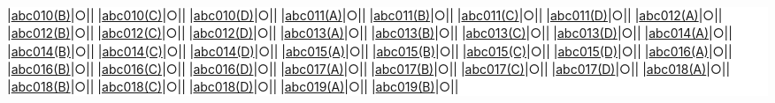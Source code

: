|[abc010(B)](http://abc010.contest.atcoder.jp/tasks/abc010_2)|○||
|[abc010(C)](http://abc010.contest.atcoder.jp/tasks/abc010_3)|○||
|[abc010(D)](http://abc010.contest.atcoder.jp/tasks/abc010_4)|○||
|[abc011(A)](http://abc011.contest.atcoder.jp/tasks/abc011_1)|○||
|[abc011(B)](http://abc011.contest.atcoder.jp/tasks/abc011_2)|○||
|[abc011(C)](http://abc011.contest.atcoder.jp/tasks/abc011_3)|○||
|[abc011(D)](http://abc011.contest.atcoder.jp/tasks/abc011_4)|○||
|[abc012(A)](http://abc012.contest.atcoder.jp/tasks/abc012_1)|○||
|[abc012(B)](http://abc012.contest.atcoder.jp/tasks/abc012_2)|○||
|[abc012(C)](http://abc012.contest.atcoder.jp/tasks/abc012_3)|○||
|[abc012(D)](http://abc012.contest.atcoder.jp/tasks/abc012_4)|○||
|[abc013(A)](http://abc013.contest.atcoder.jp/tasks/abc013_1)|○||
|[abc013(B)](http://abc013.contest.atcoder.jp/tasks/abc013_2)|○||
|[abc013(C)](http://abc013.contest.atcoder.jp/tasks/abc013_3)|○||
|[abc013(D)](http://abc013.contest.atcoder.jp/tasks/abc013_4)|○||
|[abc014(A)](http://abc014.contest.atcoder.jp/tasks/abc014_1)|○||
|[abc014(B)](http://abc014.contest.atcoder.jp/tasks/abc014_2)|○||
|[abc014(C)](http://abc014.contest.atcoder.jp/tasks/abc014_3)|○||
|[abc014(D)](http://abc014.contest.atcoder.jp/tasks/abc014_4)|○||
|[abc015(A)](http://abc015.contest.atcoder.jp/tasks/abc015_1)|○||
|[abc015(B)](http://abc015.contest.atcoder.jp/tasks/abc015_2)|○||
|[abc015(C)](http://abc015.contest.atcoder.jp/tasks/abc015_3)|○||
|[abc015(D)](http://abc015.contest.atcoder.jp/tasks/abc015_4)|○||
|[abc016(A)](http://abc016.contest.atcoder.jp/tasks/abc016_1)|○||
|[abc016(B)](http://abc016.contest.atcoder.jp/tasks/abc016_2)|○||
|[abc016(C)](http://abc016.contest.atcoder.jp/tasks/abc016_3)|○||
|[abc016(D)](http://abc016.contest.atcoder.jp/tasks/abc016_4)|○||
|[abc017(A)](http://abc017.contest.atcoder.jp/tasks/abc017_1)|○||
|[abc017(B)](http://abc017.contest.atcoder.jp/tasks/abc017_2)|○||
|[abc017(C)](http://abc017.contest.atcoder.jp/tasks/abc017_3)|○||
|[abc017(D)](http://abc017.contest.atcoder.jp/tasks/abc017_4)|○||
|[abc018(A)](http://abc018.contest.atcoder.jp/tasks/abc018_1)|○||
|[abc018(B)](http://abc018.contest.atcoder.jp/tasks/abc018_2)|○||
|[abc018(C)](http://abc018.contest.atcoder.jp/tasks/abc018_3)|○||
|[abc018(D)](http://abc018.contest.atcoder.jp/tasks/abc018_4)|○||
|[abc019(A)](http://abc019.contest.atcoder.jp/tasks/abc019_1)|○||
|[abc019(B)](http://abc019.contest.atcoder.jp/tasks/abc019_2)|○||